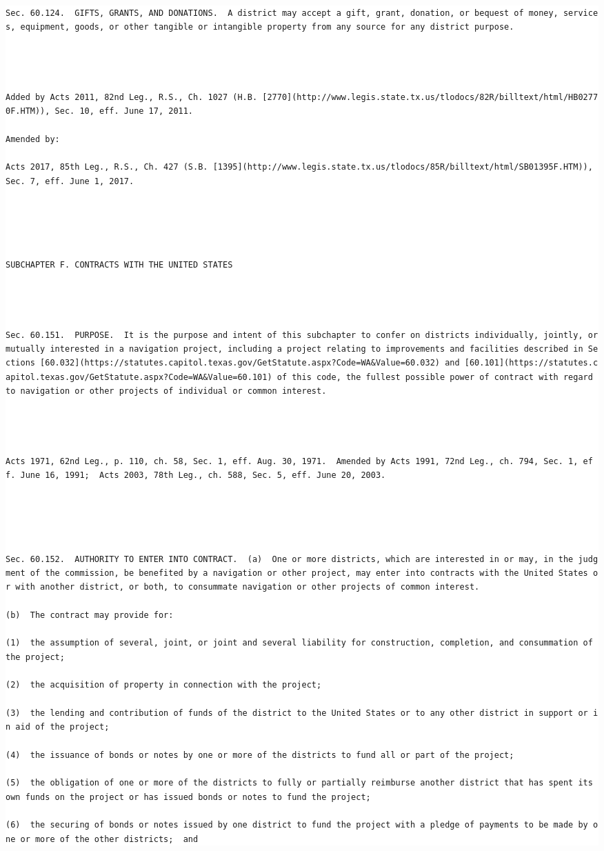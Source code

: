     
    Sec. 60.124.  GIFTS, GRANTS, AND DONATIONS.  A district may accept a gift, grant, donation, or bequest of money, services, equipment, goods, or other tangible or intangible property from any source for any district purpose.
    
    
    
    
    Added by Acts 2011, 82nd Leg., R.S., Ch. 1027 (H.B. [2770](http://www.legis.state.tx.us/tlodocs/82R/billtext/html/HB02770F.HTM)), Sec. 10, eff. June 17, 2011.
    
    Amended by: 
    
    Acts 2017, 85th Leg., R.S., Ch. 427 (S.B. [1395](http://www.legis.state.tx.us/tlodocs/85R/billtext/html/SB01395F.HTM)), Sec. 7, eff. June 1, 2017.
    
    
    
    
    
    SUBCHAPTER F. CONTRACTS WITH THE UNITED STATES
    
      
    
    
    Sec. 60.151.  PURPOSE.  It is the purpose and intent of this subchapter to confer on districts individually, jointly, or mutually interested in a navigation project, including a project relating to improvements and facilities described in Sections [60.032](https://statutes.capitol.texas.gov/GetStatute.aspx?Code=WA&Value=60.032) and [60.101](https://statutes.capitol.texas.gov/GetStatute.aspx?Code=WA&Value=60.101) of this code, the fullest possible power of contract with regard to navigation or other projects of individual or common interest.
    
    
    
    
    Acts 1971, 62nd Leg., p. 110, ch. 58, Sec. 1, eff. Aug. 30, 1971.  Amended by Acts 1991, 72nd Leg., ch. 794, Sec. 1, eff. June 16, 1991;  Acts 2003, 78th Leg., ch. 588, Sec. 5, eff. June 20, 2003.
    
    
    
    
    
    Sec. 60.152.  AUTHORITY TO ENTER INTO CONTRACT.  (a)  One or more districts, which are interested in or may, in the judgment of the commission, be benefited by a navigation or other project, may enter into contracts with the United States or with another district, or both, to consummate navigation or other projects of common interest.
    
    (b)  The contract may provide for:
    
    (1)  the assumption of several, joint, or joint and several liability for construction, completion, and consummation of the project;
    
    (2)  the acquisition of property in connection with the project;
    
    (3)  the lending and contribution of funds of the district to the United States or to any other district in support or in aid of the project;
    
    (4)  the issuance of bonds or notes by one or more of the districts to fund all or part of the project;
    
    (5)  the obligation of one or more of the districts to fully or partially reimburse another district that has spent its own funds on the project or has issued bonds or notes to fund the project;
    
    (6)  the securing of bonds or notes issued by one district to fund the project with a pledge of payments to be made by one or more of the other districts;  and
    